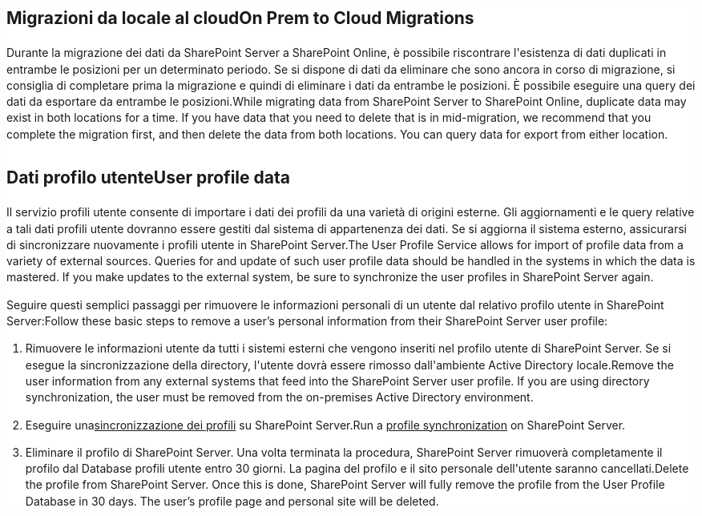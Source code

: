 ## <a name="on-prem-to-cloud-migrations"></a><span data-ttu-id="8b7e6-208">Migrazioni da locale al cloud</span><span class="sxs-lookup"><span data-stu-id="8b7e6-208">On Prem to Cloud Migrations</span></span>

<span data-ttu-id="8b7e6-p122">Durante la migrazione dei dati da SharePoint Server a SharePoint Online, è possibile riscontrare l'esistenza di dati duplicati in entrambe le posizioni per un determinato periodo. Se si dispone di dati da eliminare che sono ancora in corso di migrazione, si consiglia di completare prima la migrazione e quindi di eliminare i dati da entrambe le posizioni. È possibile eseguire una query dei dati da esportare da entrambe le posizioni.</span><span class="sxs-lookup"><span data-stu-id="8b7e6-p122">While migrating data from SharePoint Server to SharePoint Online, duplicate data may exist in both locations for a time. If you have data that you need to delete that is in mid-migration, we recommend that you complete the migration first, and then delete the data from both locations. You can query data for export from either location.</span></span>

## <a name="user-profile-data"></a><span data-ttu-id="8b7e6-212">Dati profilo utente</span><span class="sxs-lookup"><span data-stu-id="8b7e6-212">User profile data</span></span>

<span data-ttu-id="8b7e6-p123">Il servizio profili utente consente di importare i dati dei profili da una varietà di origini esterne. Gli aggiornamenti e le query relative a tali dati profili utente dovranno essere gestiti dal sistema di appartenenza dei dati. Se si aggiorna il sistema esterno, assicurarsi di sincronizzare nuovamente i profili utente in SharePoint Server.</span><span class="sxs-lookup"><span data-stu-id="8b7e6-p123">The User Profile Service allows for import of profile data from a variety of external sources. Queries for and update of such user profile data should be handled in the systems in which the data is mastered. If you make updates to the external system, be sure to synchronize the user profiles in SharePoint Server again.</span></span>

<span data-ttu-id="8b7e6-216">Seguire questi semplici passaggi per rimuovere le informazioni personali di un utente dal relativo profilo utente in SharePoint Server:</span><span class="sxs-lookup"><span data-stu-id="8b7e6-216">Follow these basic steps to remove a user’s personal information from their SharePoint Server user profile:</span></span>

1.  <span data-ttu-id="8b7e6-p124">Rimuovere le informazioni utente da tutti i sistemi esterni che vengono inseriti nel profilo utente di SharePoint Server. Se si esegue la sincronizzazione della directory, l'utente dovrà essere rimosso dall'ambiente Active Directory locale.</span><span class="sxs-lookup"><span data-stu-id="8b7e6-p124">Remove the user information from any external systems that feed into the SharePoint Server user profile. If you are using directory synchronization, the user must be removed from the on-premises Active Directory environment.</span></span>

2.  <span data-ttu-id="8b7e6-219">Eseguire una[sincronizzazione dei profili](https://docs.microsoft.com/sharepoint/administration/start-profile-synchronization-manually) su SharePoint Server.</span><span class="sxs-lookup"><span data-stu-id="8b7e6-219">Run a [profile synchronization](https://docs.microsoft.com/sharepoint/administration/start-profile-synchronization-manually) on SharePoint Server.</span></span>

3.  <span data-ttu-id="8b7e6-p125">Eliminare il profilo di SharePoint Server. Una volta terminata la procedura, SharePoint Server rimuoverà completamente il profilo dal Database profili utente entro 30 giorni. La pagina del profilo e il sito personale dell'utente saranno cancellati.</span><span class="sxs-lookup"><span data-stu-id="8b7e6-p125">Delete the profile from SharePoint Server. Once this is done, SharePoint Server will fully remove the profile from the User Profile Database in 30 days. The user’s profile page and personal site will be deleted.</span></span>
